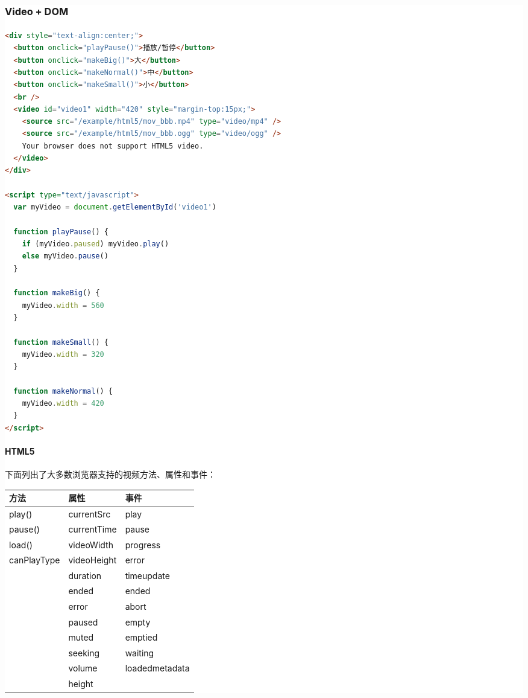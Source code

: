 ### Video + DOM

```html
<div style="text-align:center;">
  <button onclick="playPause()">播放/暂停</button>
  <button onclick="makeBig()">大</button>
  <button onclick="makeNormal()">中</button>
  <button onclick="makeSmall()">小</button>
  <br />
  <video id="video1" width="420" style="margin-top:15px;">
    <source src="/example/html5/mov_bbb.mp4" type="video/mp4" />
    <source src="/example/html5/mov_bbb.ogg" type="video/ogg" />
    Your browser does not support HTML5 video.
  </video>
</div>

<script type="text/javascript">
  var myVideo = document.getElementById('video1')

  function playPause() {
    if (myVideo.paused) myVideo.play()
    else myVideo.pause()
  }

  function makeBig() {
    myVideo.width = 560
  }

  function makeSmall() {
    myVideo.width = 320
  }

  function makeNormal() {
    myVideo.width = 420
  }
</script>
```

#### HTML5 <video> - 方法、属性以及事件

下面列出了大多数浏览器支持的视频方法、属性和事件：

| 方法        | 属性        | 事件           |
| :---------- | :---------- | :------------- |
| play()      | currentSrc  | play           |
| pause()     | currentTime | pause          |
| load()      | videoWidth  | progress       |
| canPlayType | videoHeight | error          |
|             | duration    | timeupdate     |
|             | ended       | ended          |
|             | error       | abort          |
|             | paused      | empty          |
|             | muted       | emptied        |
|             | seeking     | waiting        |
|             | volume      | loadedmetadata |
|             | height      |                |